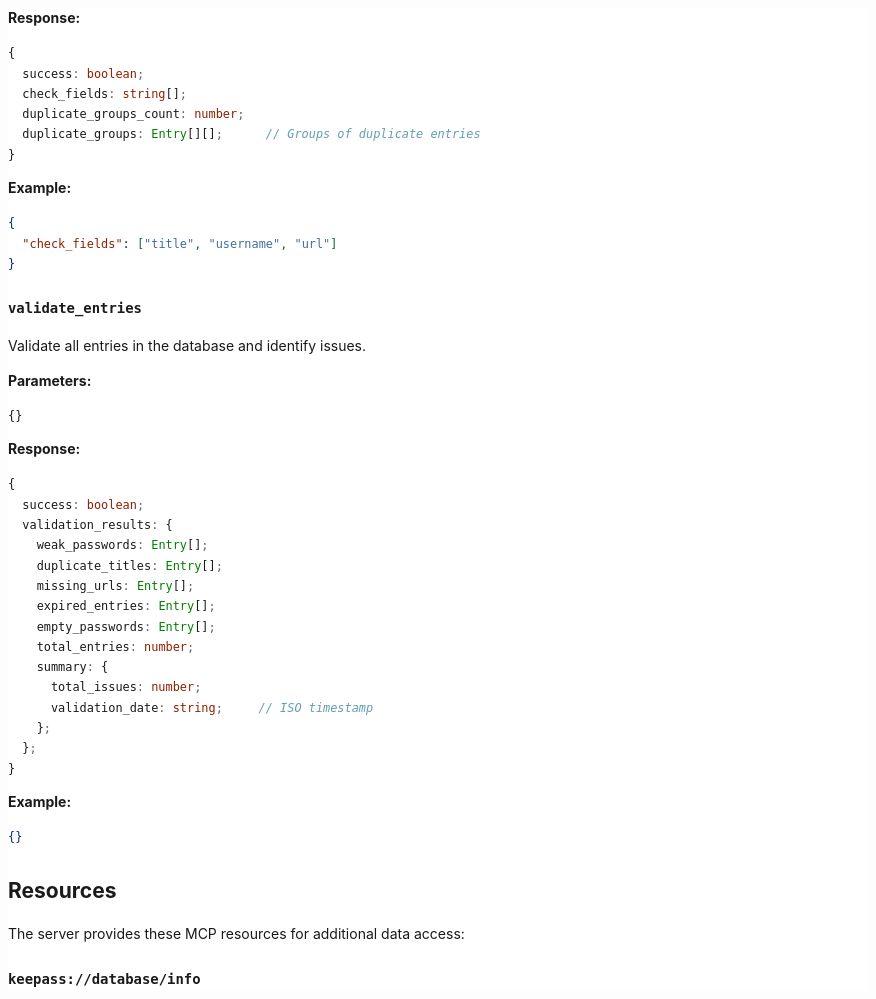 **Response:**
```typescript
{
  success: boolean;
  check_fields: string[];
  duplicate_groups_count: number;
  duplicate_groups: Entry[][];      // Groups of duplicate entries
}
```

**Example:**
```json
{
  "check_fields": ["title", "username", "url"]
}
```

### `validate_entries`

Validate all entries in the database and identify issues.

**Parameters:**
```typescript
{}
```

**Response:**
```typescript
{
  success: boolean;
  validation_results: {
    weak_passwords: Entry[];
    duplicate_titles: Entry[];
    missing_urls: Entry[];
    expired_entries: Entry[];
    empty_passwords: Entry[];
    total_entries: number;
    summary: {
      total_issues: number;
      validation_date: string;     // ISO timestamp
    };
  };
}
```

**Example:**
```json
{}
```

## Resources

The server provides these MCP resources for additional data access:

### `keepass://database/info`
